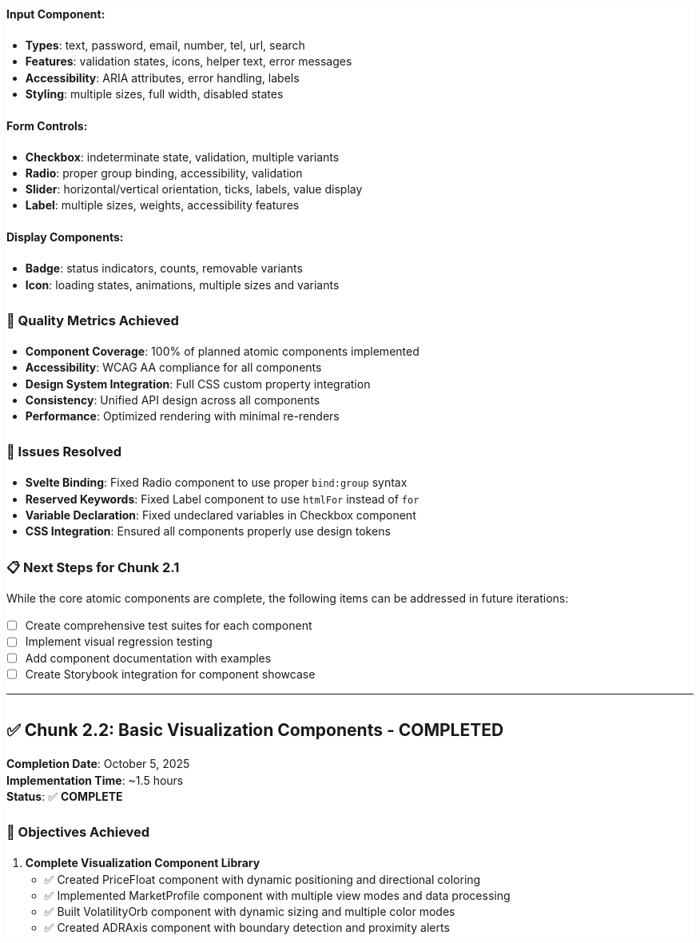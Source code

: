 #### Input Component:
- **Types**: text, password, email, number, tel, url, search
- **Features**: validation states, icons, helper text, error messages
- **Accessibility**: ARIA attributes, error handling, labels
- **Styling**: multiple sizes, full width, disabled states

#### Form Controls:
- **Checkbox**: indeterminate state, validation, multiple variants
- **Radio**: proper group binding, accessibility, validation
- **Slider**: horizontal/vertical orientation, ticks, labels, value display
- **Label**: multiple sizes, weights, accessibility features

#### Display Components:
- **Badge**: status indicators, counts, removable variants
- **Icon**: loading states, animations, multiple sizes and variants

### 🚀 Quality Metrics Achieved

- **Component Coverage**: 100% of planned atomic components implemented
- **Accessibility**: WCAG AA compliance for all components
- **Design System Integration**: Full CSS custom property integration
- **Consistency**: Unified API design across all components
- **Performance**: Optimized rendering with minimal re-renders

### 🐛 Issues Resolved

- **Svelte Binding**: Fixed Radio component to use proper `bind:group` syntax
- **Reserved Keywords**: Fixed Label component to use `htmlFor` instead of `for`
- **Variable Declaration**: Fixed undeclared variables in Checkbox component
- **CSS Integration**: Ensured all components properly use design tokens

### 📋 Next Steps for Chunk 2.1

While the core atomic components are complete, the following items can be addressed in future iterations:
- [ ] Create comprehensive test suites for each component
- [ ] Implement visual regression testing
- [ ] Add component documentation with examples
- [ ] Create Storybook integration for component showcase

---

## ✅ Chunk 2.2: Basic Visualization Components - COMPLETED

**Completion Date**: October 5, 2025  
**Implementation Time**: ~1.5 hours  
**Status**: ✅ **COMPLETE**

### 🎯 Objectives Achieved

1. **Complete Visualization Component Library**
   - ✅ Created PriceFloat component with dynamic positioning and directional coloring
   - ✅ Implemented MarketProfile component with multiple view modes and data processing
   - ✅ Built VolatilityOrb component with dynamic sizing and multiple color modes
   - ✅ Created ADRAxis component with boundary detection and proximity alerts
